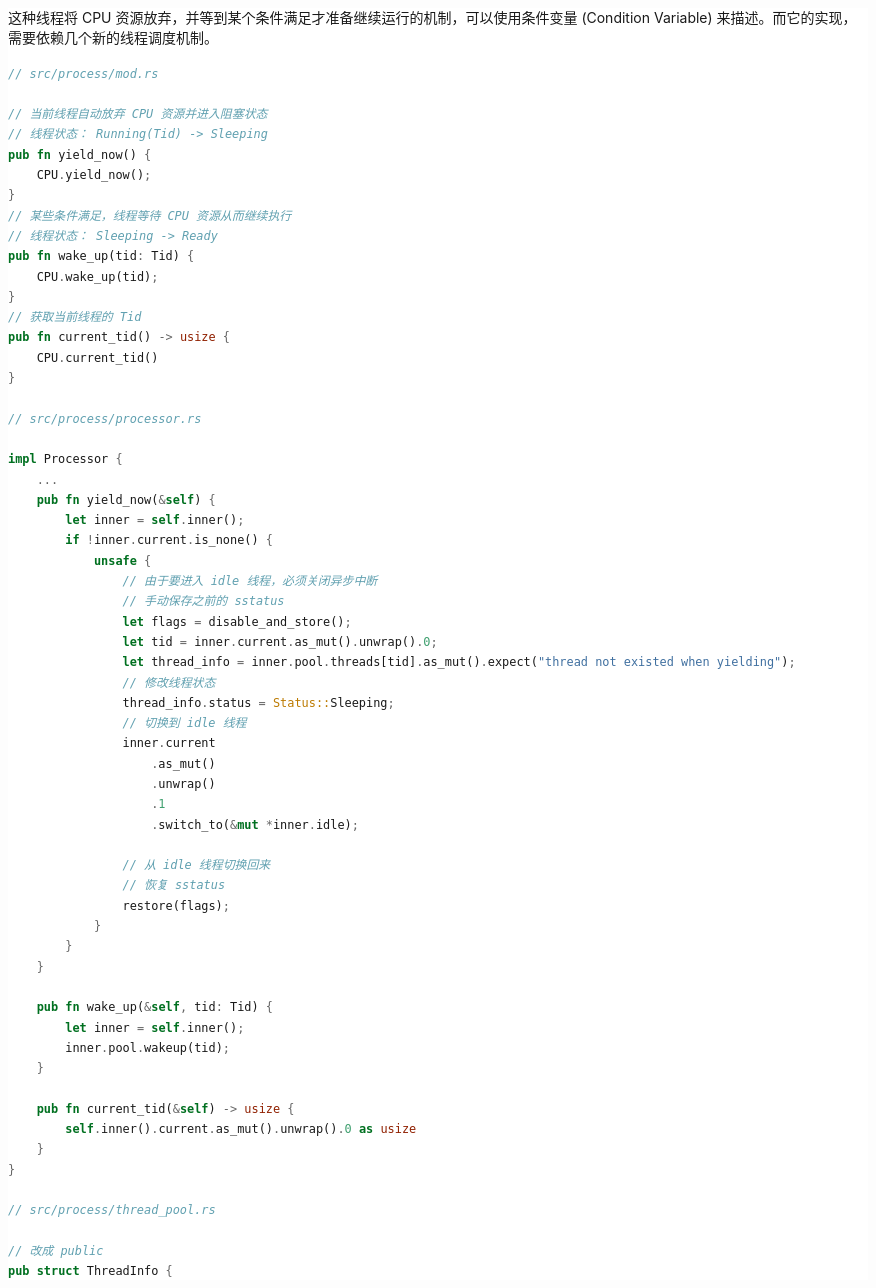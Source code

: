 这种线程将 CPU 资源放弃，并等到某个条件满足才准备继续运行的机制，可以使用条件变量 (Condition Variable) 来描述。而它的实现，需要依赖几个新的线程调度机制。

```rust
// src/process/mod.rs

// 当前线程自动放弃 CPU 资源并进入阻塞状态
// 线程状态： Running(Tid) -> Sleeping
pub fn yield_now() {
    CPU.yield_now();
}
// 某些条件满足，线程等待 CPU 资源从而继续执行
// 线程状态： Sleeping -> Ready
pub fn wake_up(tid: Tid) {
    CPU.wake_up(tid);
}
// 获取当前线程的 Tid
pub fn current_tid() -> usize {
    CPU.current_tid()
}

// src/process/processor.rs

impl Processor {
    ...
    pub fn yield_now(&self) {
        let inner = self.inner();
        if !inner.current.is_none() {
            unsafe {
                // 由于要进入 idle 线程，必须关闭异步中断
                // 手动保存之前的 sstatus
                let flags = disable_and_store();
                let tid = inner.current.as_mut().unwrap().0;
                let thread_info = inner.pool.threads[tid].as_mut().expect("thread not existed when yielding");
                // 修改线程状态
                thread_info.status = Status::Sleeping;
                // 切换到 idle 线程
                inner.current
                    .as_mut()
                    .unwrap()
                    .1
                    .switch_to(&mut *inner.idle);

                // 从 idle 线程切换回来
				// 恢复 sstatus
                restore(flags);
            }
        }
    }

    pub fn wake_up(&self, tid: Tid) {
        let inner = self.inner();
        inner.pool.wakeup(tid);
    }

    pub fn current_tid(&self) -> usize {
        self.inner().current.as_mut().unwrap().0 as usize
    }
}

// src/process/thread_pool.rs

// 改成 public
pub struct ThreadInfo {
```

[code]: https://github.com/rcore-os/rCore_tutorial/tree/ch9-pa2